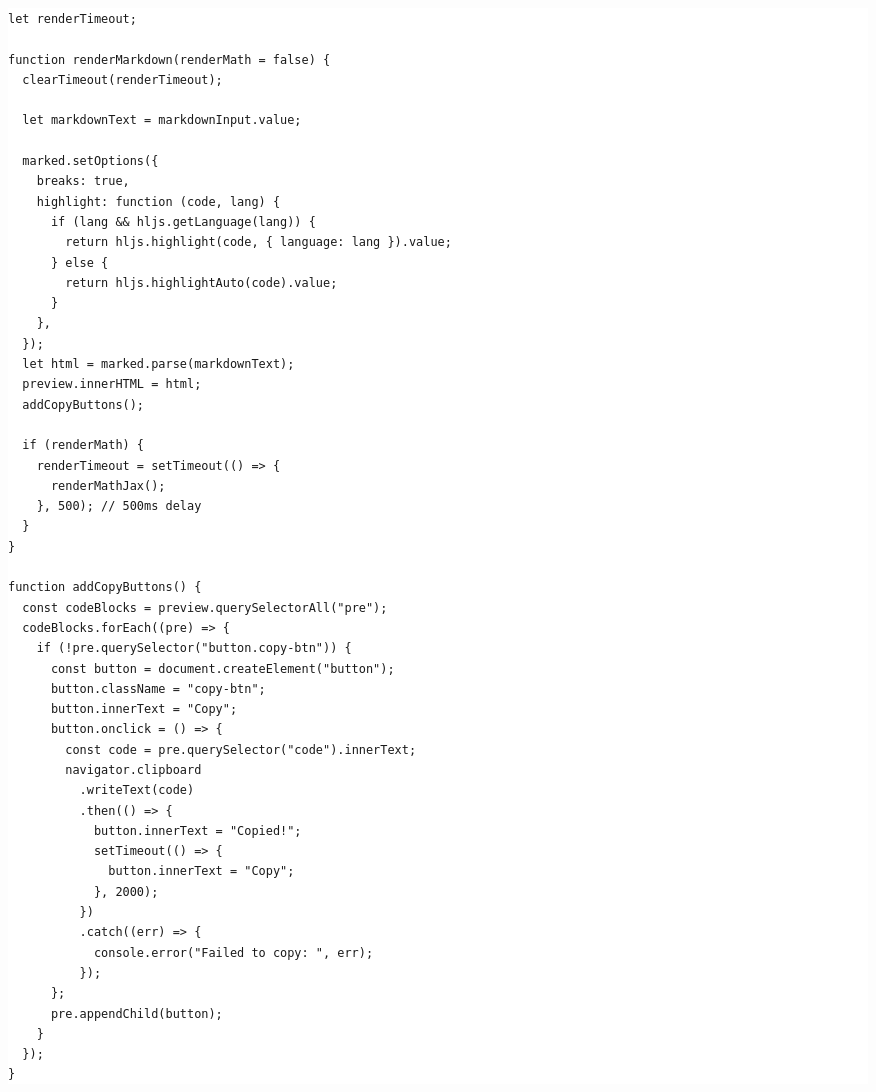     let renderTimeout;

    function renderMarkdown(renderMath = false) {
      clearTimeout(renderTimeout);

      let markdownText = markdownInput.value;

      marked.setOptions({
        breaks: true,
        highlight: function (code, lang) {
          if (lang && hljs.getLanguage(lang)) {
            return hljs.highlight(code, { language: lang }).value;
          } else {
            return hljs.highlightAuto(code).value;
          }
        },
      });
      let html = marked.parse(markdownText);
      preview.innerHTML = html;
      addCopyButtons();

      if (renderMath) {
        renderTimeout = setTimeout(() => {
          renderMathJax();
        }, 500); // 500ms delay
      }
    }

    function addCopyButtons() {
      const codeBlocks = preview.querySelectorAll("pre");
      codeBlocks.forEach((pre) => {
        if (!pre.querySelector("button.copy-btn")) {
          const button = document.createElement("button");
          button.className = "copy-btn";
          button.innerText = "Copy";
          button.onclick = () => {
            const code = pre.querySelector("code").innerText;
            navigator.clipboard
              .writeText(code)
              .then(() => {
                button.innerText = "Copied!";
                setTimeout(() => {
                  button.innerText = "Copy";
                }, 2000);
              })
              .catch((err) => {
                console.error("Failed to copy: ", err);
              });
          };
          pre.appendChild(button);
        }
      });
    }
